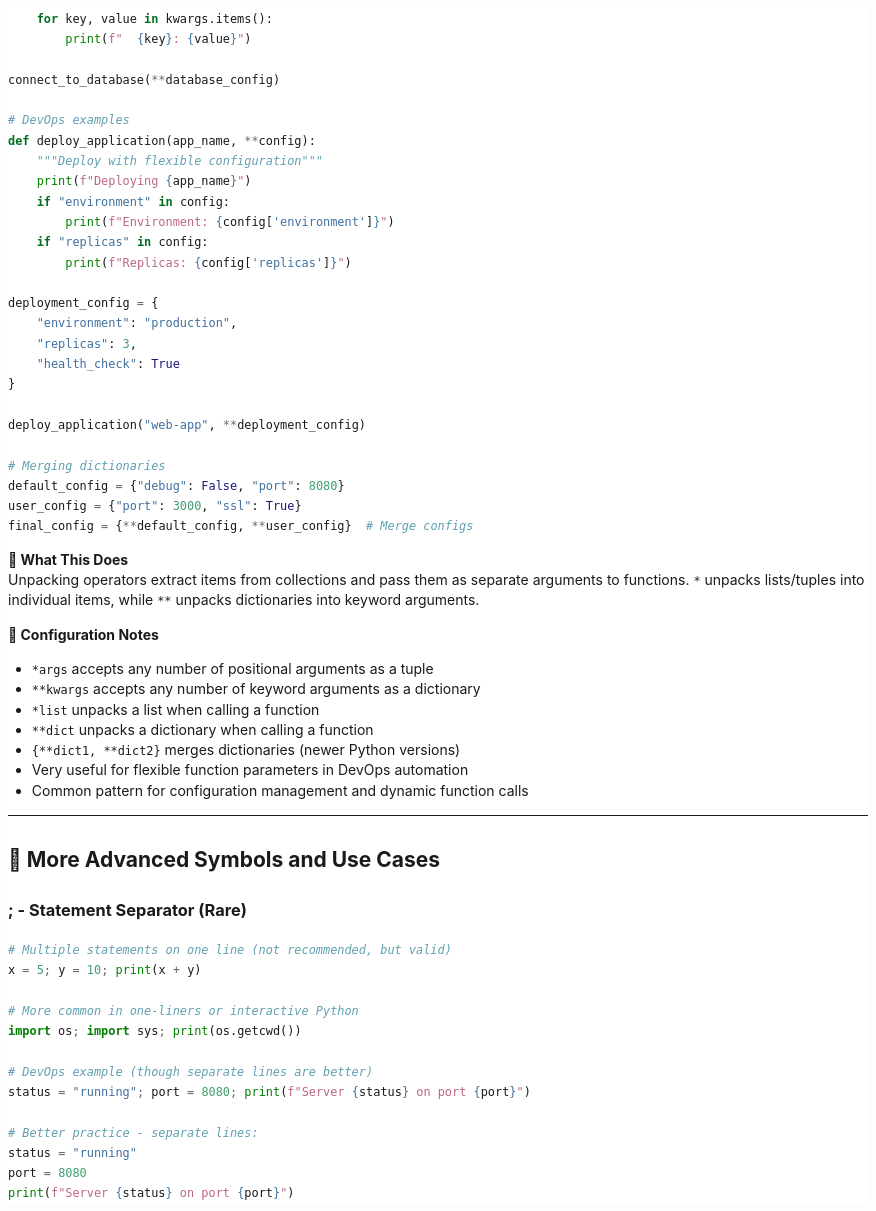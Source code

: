 ```python
    for key, value in kwargs.items():
        print(f"  {key}: {value}")

connect_to_database(**database_config)

# DevOps examples
def deploy_application(app_name, **config):
    """Deploy with flexible configuration"""
    print(f"Deploying {app_name}")
    if "environment" in config:
        print(f"Environment: {config['environment']}")
    if "replicas" in config:
        print(f"Replicas: {config['replicas']}")

deployment_config = {
    "environment": "production",
    "replicas": 3,
    "health_check": True
}

deploy_application("web-app", **deployment_config)

# Merging dictionaries
default_config = {"debug": False, "port": 8080}
user_config = {"port": 3000, "ssl": True}
final_config = {**default_config, **user_config}  # Merge configs
```

**📖 What This Does**  
Unpacking operators extract items from collections and pass them as separate arguments to functions. `*` unpacks lists/tuples into individual items, while `**` unpacks dictionaries into keyword arguments.

**🔧 Configuration Notes**
- `*args` accepts any number of positional arguments as a tuple
- `**kwargs` accepts any number of keyword arguments as a dictionary
- `*list` unpacks a list when calling a function
- `**dict` unpacks a dictionary when calling a function
- `{**dict1, **dict2}` merges dictionaries (newer Python versions)
- Very useful for flexible function parameters in DevOps automation
- Common pattern for configuration management and dynamic function calls

---

## 🔧 **More Advanced Symbols and Use Cases**

### **; - Statement Separator (Rare)**
```python
# Multiple statements on one line (not recommended, but valid)
x = 5; y = 10; print(x + y)

# More common in one-liners or interactive Python
import os; import sys; print(os.getcwd())

# DevOps example (though separate lines are better)
status = "running"; port = 8080; print(f"Server {status} on port {port}")

# Better practice - separate lines:
status = "running"
port = 8080
print(f"Server {status} on port {port}")
```
